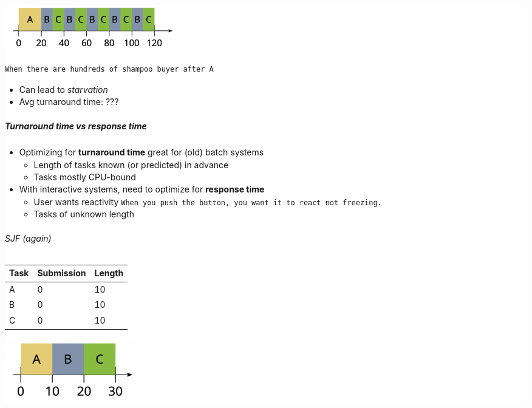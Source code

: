 <img src="Midterm 2 Review.assets/Screen Shot 2023-04-26 at 2.30.57 PM.png" alt="Screen Shot 2023-04-26 at 2.30.57 PM" style="zoom:33%;" />

`When there are hundreds of shampoo buyer after A`

- Can lead to *starvation*
- Avg turnaround time: ???



##### Turnaround time vs response time

- Optimizing for **turnaround time** great for (old) batch systems
  - Length of tasks known (or predicted) in advance
  - Tasks mostly CPU-bound
- With interactive systems, need to optimize for **response time**
  - User wants reactivity `When you push the button, you want it to react not freezing.`
  - Tasks of unknown length

###### SJF (again)

| Task | Submission | Length |
| ---- | ---------- | ------ |
| A    | 0          | 10     |
| B    | 0          | 10     |
| C    | 0          | 10     |

<img src="Midterm 2 Review.assets/Screen Shot 2023-04-26 at 2.33.58 PM.png" alt="Screen Shot 2023-04-26 at 2.33.58 PM" style="zoom:33%;" />
